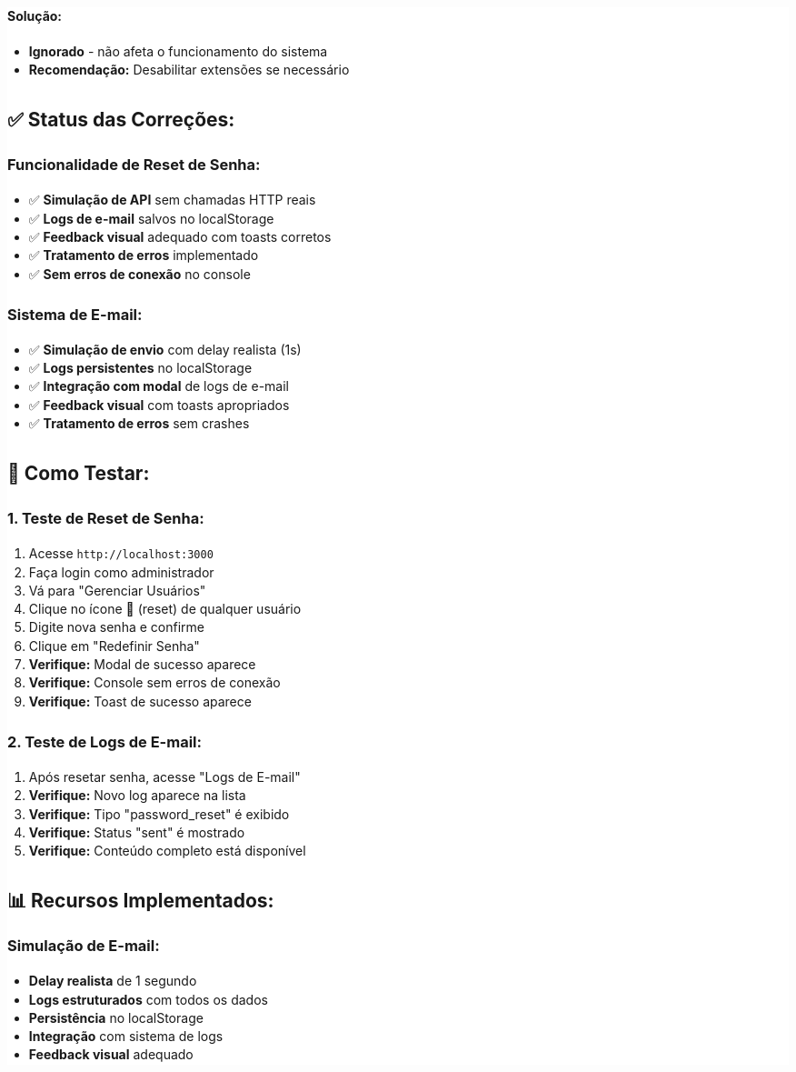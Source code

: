 #### **Solução:**
- **Ignorado** - não afeta o funcionamento do sistema
- **Recomendação:** Desabilitar extensões se necessário

## ✅ **Status das Correções:**

### **Funcionalidade de Reset de Senha:**
- ✅ **Simulação de API** sem chamadas HTTP reais
- ✅ **Logs de e-mail** salvos no localStorage
- ✅ **Feedback visual** adequado com toasts corretos
- ✅ **Tratamento de erros** implementado
- ✅ **Sem erros de conexão** no console

### **Sistema de E-mail:**
- ✅ **Simulação de envio** com delay realista (1s)
- ✅ **Logs persistentes** no localStorage
- ✅ **Integração com modal** de logs de e-mail
- ✅ **Feedback visual** com toasts apropriados
- ✅ **Tratamento de erros** sem crashes

## 🔧 **Como Testar:**

### **1. Teste de Reset de Senha:**
1. Acesse `http://localhost:3000`
2. Faça login como administrador
3. Vá para "Gerenciar Usuários"
4. Clique no ícone 🔄 (reset) de qualquer usuário
5. Digite nova senha e confirme
6. Clique em "Redefinir Senha"
7. **Verifique:** Modal de sucesso aparece
8. **Verifique:** Console sem erros de conexão
9. **Verifique:** Toast de sucesso aparece

### **2. Teste de Logs de E-mail:**
1. Após resetar senha, acesse "Logs de E-mail"
2. **Verifique:** Novo log aparece na lista
3. **Verifique:** Tipo "password_reset" é exibido
4. **Verifique:** Status "sent" é mostrado
5. **Verifique:** Conteúdo completo está disponível

## 📊 **Recursos Implementados:**

### **Simulação de E-mail:**
- **Delay realista** de 1 segundo
- **Logs estruturados** com todos os dados
- **Persistência** no localStorage
- **Integração** com sistema de logs
- **Feedback visual** adequado
